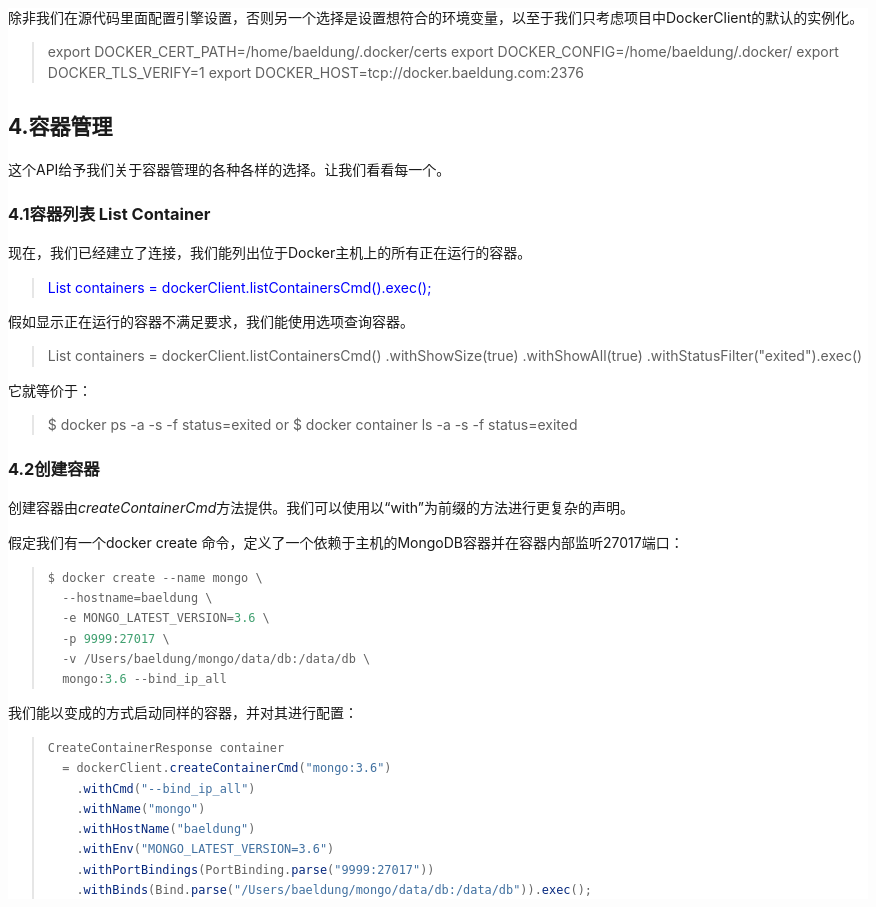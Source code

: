 除非我们在源代码里面配置引擎设置，否则另一个选择是设置想符合的环境变量，以至于我们只考虑项目中DockerClient的默认的实例化。

> export DOCKER_CERT_PATH=/home/baeldung/.docker/certs
> export DOCKER_CONFIG=/home/baeldung/.docker/
> export DOCKER_TLS_VERIFY=1
> export DOCKER_HOST=tcp://docker.baeldung.com:2376

## 4.容器管理

这个API给予我们关于容器管理的各种各样的选择。让我们看看每一个。

### 4.1容器列表 List Container

现在，我们已经建立了连接，我们能列出位于Docker主机上的所有正在运行的容器。

> <font color="blue">List<Container> containers = dockerClient.listContainersCmd().exec();</font>

假如显示正在运行的容器不满足要求，我们能使用选项查询容器。

> List<Container> containers = dockerClient.listContainersCmd()
> .withShowSize(true)
>   .withShowAll(true)
>   .withStatusFilter("exited").exec()

它就等价于：

> $ docker ps -a -s -f status=exited
> or 
>  $ docker container ls -a -s -f status=exited

### 4.2创建容器

创建容器由*createContainerCmd*方法提供。我们可以使用以“with”为前缀的方法进行更复杂的声明。

假定我们有一个docker create 命令，定义了一个依赖于主机的MongoDB容器并在容器内部监听27017端口：

> ```java
> $ docker create --name mongo \
>   --hostname=baeldung \
>   -e MONGO_LATEST_VERSION=3.6 \
>   -p 9999:27017 \
>   -v /Users/baeldung/mongo/data/db:/data/db \
>   mongo:3.6 --bind_ip_all
> ```

我们能以变成的方式启动同样的容器，并对其进行配置：

> ```java
> CreateContainerResponse container
>   = dockerClient.createContainerCmd("mongo:3.6")
>     .withCmd("--bind_ip_all")
>     .withName("mongo")
>     .withHostName("baeldung")
>     .withEnv("MONGO_LATEST_VERSION=3.6")
>     .withPortBindings(PortBinding.parse("9999:27017"))
>     .withBinds(Bind.parse("/Users/baeldung/mongo/data/db:/data/db")).exec();
> ```
